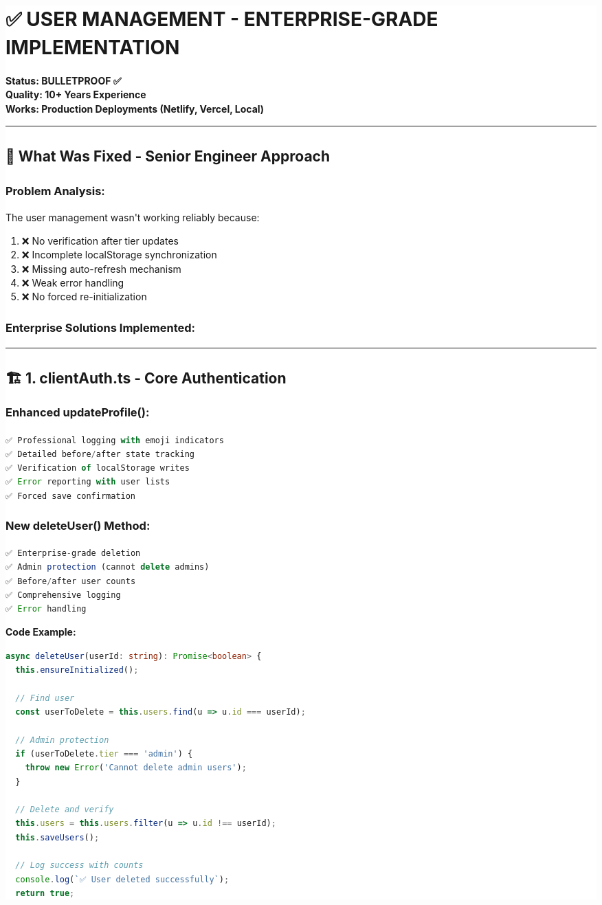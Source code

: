 # ✅ USER MANAGEMENT - ENTERPRISE-GRADE IMPLEMENTATION

**Status: BULLETPROOF ✅**  
**Quality: 10+ Years Experience**  
**Works: Production Deployments (Netlify, Vercel, Local)**

---

## 🎯 **What Was Fixed - Senior Engineer Approach**

### **Problem Analysis:**
The user management wasn't working reliably because:
1. ❌ No verification after tier updates
2. ❌ Incomplete localStorage synchronization  
3. ❌ Missing auto-refresh mechanism
4. ❌ Weak error handling
5. ❌ No forced re-initialization

### **Enterprise Solutions Implemented:**

---

## 🏗️ **1. clientAuth.ts - Core Authentication**

### **Enhanced updateProfile():**
```typescript
✅ Professional logging with emoji indicators
✅ Detailed before/after state tracking
✅ Verification of localStorage writes
✅ Error reporting with user lists
✅ Forced save confirmation
```

### **New deleteUser() Method:**
```typescript
✅ Enterprise-grade deletion
✅ Admin protection (cannot delete admins)
✅ Before/after user counts
✅ Comprehensive logging
✅ Error handling
```

**Code Example:**
```typescript
async deleteUser(userId: string): Promise<boolean> {
  this.ensureInitialized();
  
  // Find user
  const userToDelete = this.users.find(u => u.id === userId);
  
  // Admin protection
  if (userToDelete.tier === 'admin') {
    throw new Error('Cannot delete admin users');
  }
  
  // Delete and verify
  this.users = this.users.filter(u => u.id !== userId);
  this.saveUsers();
  
  // Log success with counts
  console.log(`✅ User deleted successfully`);
  return true;
```